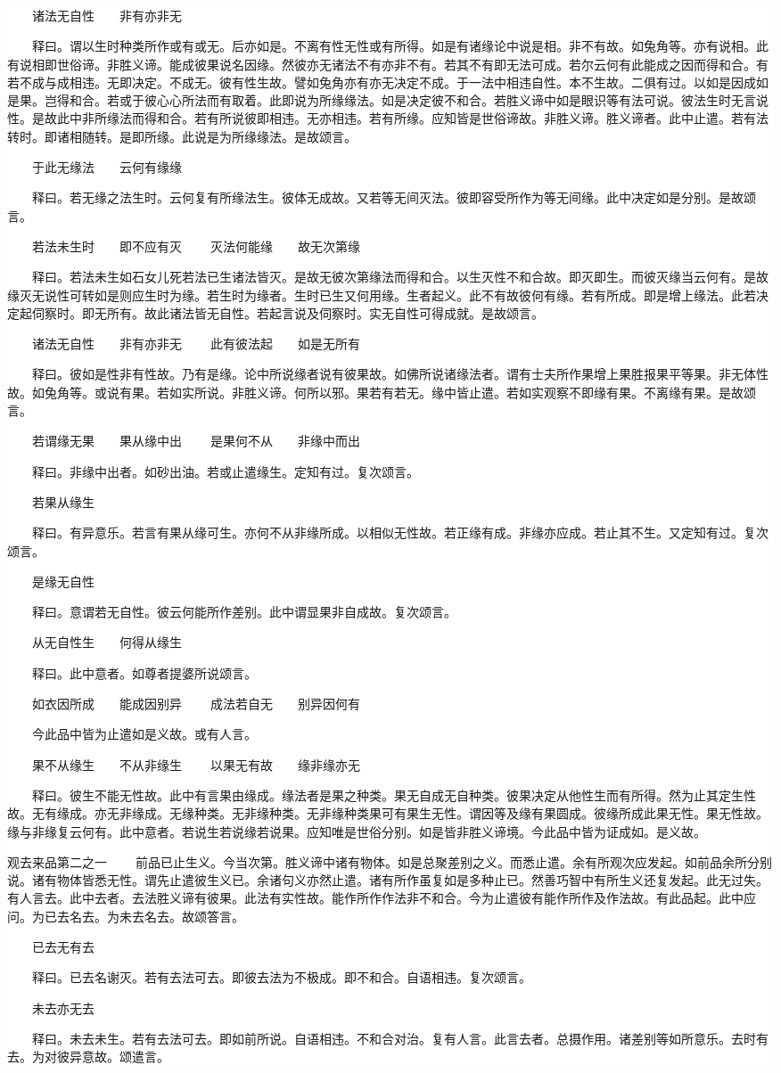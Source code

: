 　　诸法无自性　　非有亦非无

　　释曰。谓以生时种类所作或有或无。后亦如是。不离有性无性或有所得。如是有诸缘论中说是相。非不有故。如兔角等。亦有说相。此有说相即世俗谛。非胜义谛。能成彼果说名因缘。然彼亦无诸法不有亦非不有。若其不有即无法可成。若尔云何有此能成之因而得和合。有若不成与成相违。无即决定。不成无。彼有性生故。譬如兔角亦有亦无决定不成。于一法中相违自性。本不生故。二俱有过。以如是因成如是果。岂得和合。若或于彼心心所法而有取着。此即说为所缘缘法。如是决定彼不和合。若胜义谛中如是眼识等有法可说。彼法生时无言说性。是故此中非所缘法而得和合。若有所说彼即相违。无亦相违。若有所缘。应知皆是世俗谛故。非胜义谛。胜义谛者。此中止遣。若有法转时。即诸相随转。是即所缘。此说是为所缘缘法。是故颂言。

　　于此无缘法　　云何有缘缘

　　释曰。若无缘之法生时。云何复有所缘法生。彼体无成故。又若等无间灭法。彼即容受所作为等无间缘。此中决定如是分别。是故颂言。

　　若法未生时　　即不应有灭
　　灭法何能缘　　故无次第缘

　　释曰。若法未生如石女儿死若法已生诸法皆灭。是故无彼次第缘法而得和合。以生灭性不和合故。即灭即生。而彼灭缘当云何有。是故缘灭无说性可转如是则应生时为缘。若生时为缘者。生时已生又何用缘。生者起义。此不有故彼何有缘。若有所成。即是增上缘法。此若决定起伺察时。即无所有。故此诸法皆无自性。若起言说及伺察时。实无自性可得成就。是故颂言。

　　诸法无自性　　非有亦非无
　　此有彼法起　　如是无所有

　　释曰。彼如是性非有性故。乃有是缘。论中所说缘者说有彼果故。如佛所说诸缘法者。谓有士夫所作果增上果胜报果平等果。非无体性故。如兔角等。或说有果。若如实所说。非胜义谛。何所以邪。果若有若无。缘中皆止遣。若如实观察不即缘有果。不离缘有果。是故颂言。

　　若谓缘无果　　果从缘中出
　　是果何不从　　非缘中而出

　　释曰。非缘中出者。如砂出油。若或止遣缘生。定知有过。复次颂言。

　　若果从缘生

　　释曰。有异意乐。若言有果从缘可生。亦何不从非缘所成。以相似无性故。若正缘有成。非缘亦应成。若止其不生。又定知有过。复次颂言。

　　是缘无自性

　　释曰。意谓若无自性。彼云何能所作差别。此中谓显果非自成故。复次颂言。

　　从无自性生　　何得从缘生

　　释曰。此中意者。如尊者提婆所说颂言。

　　如衣因所成　　能成因别异
　　成法若自无　　别异因何有

　　今此品中皆为止遣如是义故。或有人言。

　　果不从缘生　　不从非缘生
　　以果无有故　　缘非缘亦无

　　释曰。彼生不能无性故。此中有言果由缘成。缘法者是果之种类。果无自成无自种类。彼果决定从他性生而有所得。然为止其定生性故。无有缘成。亦无非缘成。无缘种类。无非缘种类。无非缘种类果可有果生无性。谓因等及缘有果圆成。彼缘所成此果无性。果无性故。缘与非缘复云何有。此中意者。若说生若说缘若说果。应知唯是世俗分别。如是皆非胜义谛境。今此品中皆为证成如。是义故。

观去来品第二之一
　　前品已止生义。今当次第。胜义谛中诸有物体。如是总聚差别之义。而悉止遣。余有所观次应发起。如前品余所分别说。诸有物体皆悉无性。谓先止遣彼生义已。余诸句义亦然止遣。诸有所作虽复如是多种止已。然善巧智中有所生义还复发起。此无过失。有人言去。此中去者。去法胜义谛有彼果。此法有实性故。能作所作作法非不和合。今为止遣彼有能作所作及作法故。有此品起。此中应问。为已去名去。为未去名去。故颂答言。

　　已去无有去

　　释曰。已去名谢灭。若有去法可去。即彼去法为不极成。即不和合。自语相违。复次颂言。

　　未去亦无去

　　释曰。未去未生。若有去法可去。即如前所说。自语相违。不和合对治。复有人言。此言去者。总摄作用。诸差别等如所意乐。去时有去。为对彼异意故。颂遣言。
